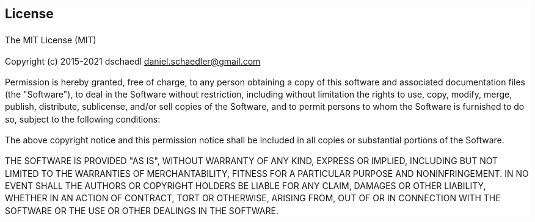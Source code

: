 ## License

The MIT License (MIT)

Copyright (c) 2015-2021 dschaedl <daniel.schaedler@gmail.com>

Permission is hereby granted, free of charge, to any person obtaining a copy
of this software and associated documentation files (the "Software"), to deal
in the Software without restriction, including without limitation the rights
to use, copy, modify, merge, publish, distribute, sublicense, and/or sell
copies of the Software, and to permit persons to whom the Software is
furnished to do so, subject to the following conditions:

The above copyright notice and this permission notice shall be included in all
copies or substantial portions of the Software.

THE SOFTWARE IS PROVIDED "AS IS", WITHOUT WARRANTY OF ANY KIND, EXPRESS OR
IMPLIED, INCLUDING BUT NOT LIMITED TO THE WARRANTIES OF MERCHANTABILITY,
FITNESS FOR A PARTICULAR PURPOSE AND NONINFRINGEMENT. IN NO EVENT SHALL THE
AUTHORS OR COPYRIGHT HOLDERS BE LIABLE FOR ANY CLAIM, DAMAGES OR OTHER
LIABILITY, WHETHER IN AN ACTION OF CONTRACT, TORT OR OTHERWISE, ARISING FROM,
OUT OF OR IN CONNECTION WITH THE SOFTWARE OR THE USE OR OTHER DEALINGS IN THE
SOFTWARE.